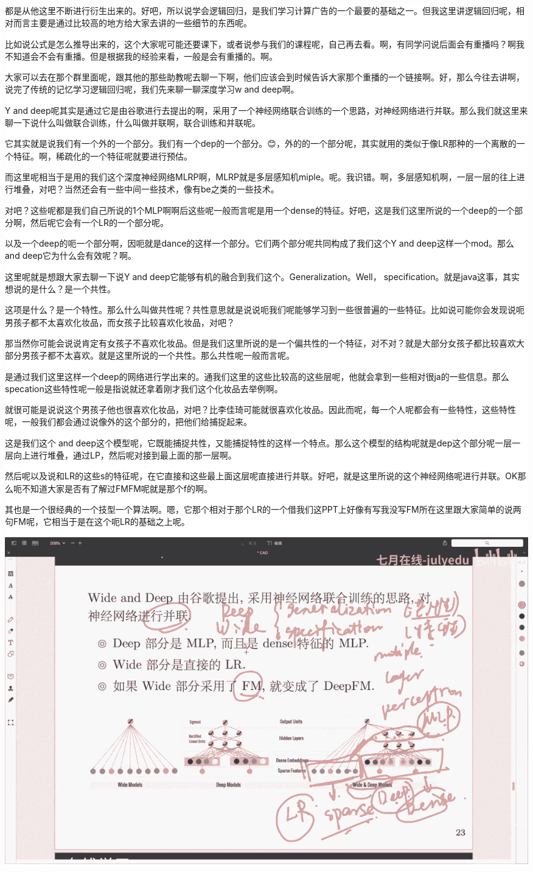 都是从他这里不断进行衍生出来的。好吧，所以说学会逻辑回归，是我们学习计算广告的一个最要的基础之一。但我这里讲逻辑回归呢，相对而言主要是通过比较高的地方给大家去讲的一些细节的东西呢。

比如说公式是怎么推导出来的，这个大家呢可能还要课下，或者说参与我们的课程呢，自己再去看。啊，有同学问说后面会有重播吗？啊我不知道会不会有重播。但是根据我的经验来看，一般是会有重播的。啊。

大家可以去在那个群里面呢，跟其他的那些助教呢去聊一下啊，他们应该会到时候告诉大家那个重播的一个链接啊。好，那么今往去讲啊，说完了传统的记忆学习逻辑回归呢，我们先来聊一聊深度学习w and deep啊。

Y and deep呢其实是通过它是由谷歌进行去提出的啊，采用了一个神经网络联合训练的一个思路，对神经网络进行并联。那么我们就这里来聊一下说什么叫做联合训练，什么叫做并联啊，联合训练和并联呢。

它其实就是说我们有一个外的一个部分。我们有一个dep的一个部分。😊，外的的一个部分呢，其实就用的类似于像LR那种的一个离散的一个特征。啊，稀疏化的一个特征呢就要进行预估。

而这里呢相当于是用的我们这个深度神经网络MLRP啊，MLRP就是多层感知机miple。呢。我识错。啊，多层感知机啊，一层一层的往上进行堆叠，对吧？当然还会有一些中间一些技术，像有be之类的一些技术。

对吧？这些呢都是我们自己所说的1个MLP啊啊后这些呢一般而言呢是用一个dense的特征。好吧，这是我们这里所说的一个deep的一个部分啊，然后呢它会有一个LR的一个部分呢。

以及一个deep的呃一个部分啊，因呃就是dance的这样一个部分。它们两个部分呢共同构成了我们这个Y and deep这样一个mod。那么 and deep它为什么会有效呢？啊。

这里呢就是想跟大家去聊一下说Y and deep它能够有机的融合到我们这个。Generalization。Well， specification。就是java这事，其实想说的是什么？是一个共性。

这项是什么？是一个特性。那么什么叫做共性呢？共性意思就是说说呃我们呢能够学习到一些很普遍的一些特征。比如说可能你会发现说呃男孩子都不太喜欢化妆品，而女孩子比较喜欢化妆品，对吧？

那当然你可能会说说肯定有女孩子不喜欢化妆品。但是我们这里所说的是一个偏共性的一个特征，对不对？就是大部分女孩子都比较喜欢大部分男孩子都不太喜欢。就是这里所说的一个共性。那么共性呢一般而言呢。

是通过我们这里这样一个deep的网络进行学出来的。通我们这里的这些比较高的这些层呢，他就会拿到一些相对很ja的一些信息。那么specation这些特性呢一般是指说就还拿着刚才我们这个化妆品去举例啊。

就很可能是说说这个男孩子他也很喜欢化妆品，对吧？比李佳琦可能就很喜欢化妆品。因此而呢，每一个人呢都会有一些特性，这些特性呢，一般我们都会通过说像外的这个部分的，把他们给捕捉起来。

这是我们这个 and deep这个模型呢，它既能捕捉共性，又能捕捉特性的这样一个特点。那么这个模型的结构呢就是dep这个部分呢一层一层向上进行堆叠，通过LP，然后呢对接到最上面的那一层啊。

然后呢以及说和LR的这些s的特征呢，在它直接和这些最上面这层呢直接进行并联。好吧，就是这里所说的这个神经网络呢进行并联。OK那么呃不知道大家是否有了解过FMFM呢就是那个f的啊。

其也是一个很经典的一个技型一个算法啊。嗯，它那个相对于那个LR的一个借我们这PPT上好像有写我没写FM所在这里跟大家简单的说两句FM呢，它相当于是在这个呃LR的基础之上呢。



![](img/c67778b5bf3b4aacb46bc51941c7545a_24.png)
